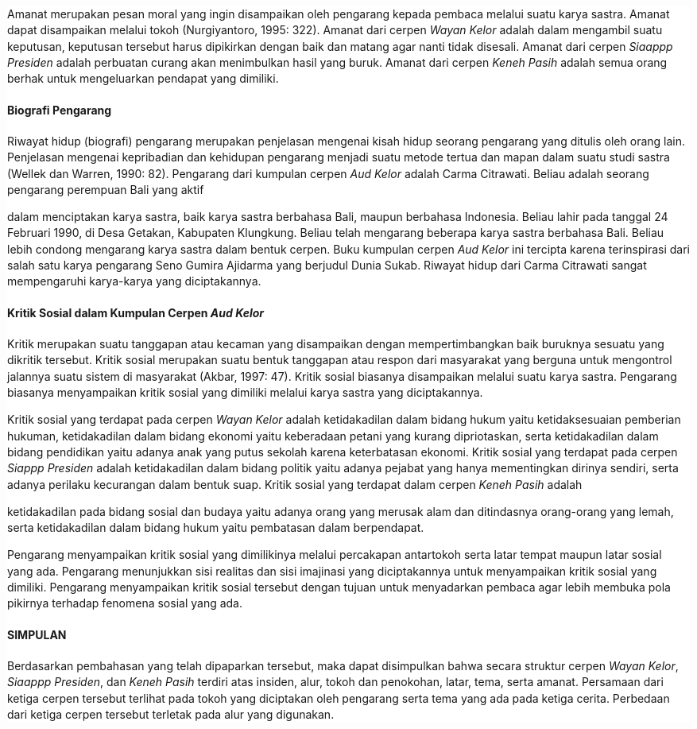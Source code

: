 <p><span class="font3">Amanat merupakan pesan moral yang ingin disampaikan oleh pengarang kepada pembaca melalui suatu karya sastra. Amanat dapat disampaikan melalui tokoh (Nurgiyantoro, 1995: 322). Amanat dari cerpen </span><span class="font3" style="font-style:italic;">Wayan Kelor</span><span class="font3"> adalah dalam mengambil suatu keputusan, keputusan tersebut harus dipikirkan dengan baik dan matang agar nanti tidak disesali. Amanat dari cerpen </span><span class="font3" style="font-style:italic;">Siaappp Presiden</span><span class="font3"> adalah perbuatan curang akan menimbulkan hasil yang buruk. Amanat dari cerpen </span><span class="font3" style="font-style:italic;">Keneh Pasih</span><span class="font3"> adalah semua orang berhak untuk mengeluarkan pendapat yang dimiliki.</span></p>
<h4><a name="bookmark14"></a><span class="font3" style="font-weight:bold;"><a name="bookmark15"></a>Biografi Pengarang</span></h4>
<p><span class="font3">Riwayat hidup (biografi) pengarang merupakan penjelasan mengenai kisah hidup seorang pengarang yang ditulis oleh orang lain. Penjelasan mengenai kepribadian dan kehidupan pengarang menjadi suatu metode tertua dan mapan dalam suatu studi sastra (Wellek dan Warren, 1990: 82). Pengarang dari kumpulan cerpen </span><span class="font3" style="font-style:italic;">Aud Kelor</span><span class="font3"> adalah Carma Citrawati. Beliau adalah seorang pengarang perempuan Bali yang aktif</span></p>
<p><span class="font3">dalam menciptakan karya sastra, baik karya sastra berbahasa Bali, maupun berbahasa Indonesia. Beliau lahir pada tanggal 24 Februari 1990, di Desa Getakan, Kabupaten Klungkung. Beliau telah mengarang beberapa karya sastra berbahasa Bali. Beliau lebih condong mengarang karya sastra dalam bentuk cerpen. Buku kumpulan cerpen </span><span class="font3" style="font-style:italic;">Aud Kelor</span><span class="font3"> ini tercipta karena terinspirasi dari salah satu karya pengarang Seno Gumira Ajidarma yang berjudul Dunia Sukab. Riwayat hidup dari Carma Citrawati sangat mempengaruhi karya-karya yang diciptakannya.</span></p>
<h4><a name="bookmark16"></a><span class="font3" style="font-weight:bold;"><a name="bookmark17"></a>Kritik Sosial dalam Kumpulan Cerpen </span><span class="font3" style="font-weight:bold;font-style:italic;">Aud Kelor</span></h4>
<p><span class="font3">Kritik merupakan suatu tanggapan atau kecaman yang disampaikan dengan mempertimbangkan baik buruknya sesuatu yang dikritik tersebut. Kritik sosial merupakan suatu bentuk tanggapan atau respon dari masyarakat yang berguna untuk mengontrol jalannya suatu sistem di masyarakat (Akbar, 1997: 47). Kritik sosial biasanya disampaikan melalui suatu karya sastra. Pengarang biasanya menyampaikan kritik sosial yang dimiliki melalui karya sastra yang diciptakannya.</span></p>
<p><span class="font3">Kritik sosial yang terdapat pada cerpen </span><span class="font3" style="font-style:italic;">Wayan Kelor</span><span class="font3"> adalah ketidakadilan dalam bidang hukum yaitu ketidaksesuaian pemberian hukuman, ketidakadilan dalam bidang ekonomi yaitu keberadaan petani yang kurang dipriotaskan, serta ketidakadilan dalam bidang pendidikan yaitu adanya anak yang putus sekolah karena keterbatasan ekonomi. Kritik sosial yang terdapat pada cerpen </span><span class="font3" style="font-style:italic;">Siappp Presiden</span><span class="font3"> adalah ketidakadilan dalam bidang politik yaitu adanya pejabat yang hanya mementingkan dirinya sendiri, serta adanya perilaku kecurangan dalam bentuk suap. Kritik sosial yang terdapat dalam cerpen </span><span class="font3" style="font-style:italic;">Keneh Pasih</span><span class="font3"> adalah</span></p>
<p><span class="font3">ketidakadilan pada bidang sosial dan budaya yaitu adanya orang yang merusak alam dan ditindasnya orang-orang yang lemah, serta ketidakadilan dalam bidang hukum yaitu pembatasan dalam berpendapat.</span></p>
<p><span class="font3">Pengarang menyampaikan kritik sosial yang dimilikinya melalui percakapan antartokoh serta latar tempat maupun latar sosial yang ada. Pengarang menunjukkan sisi realitas dan sisi imajinasi yang diciptakannya untuk menyampaikan kritik sosial yang dimiliki. Pengarang menyampaikan kritik sosial tersebut dengan tujuan untuk menyadarkan pembaca agar lebih membuka pola pikirnya terhadap fenomena sosial yang ada.</span></p>
<h4><a name="bookmark18"></a><span class="font3" style="font-weight:bold;"><a name="bookmark19"></a>SIMPULAN</span></h4>
<p><span class="font3">Berdasarkan pembahasan yang telah dipaparkan tersebut, maka dapat disimpulkan bahwa secara struktur cerpen </span><span class="font3" style="font-style:italic;">Wayan Kelor</span><span class="font3">, </span><span class="font3" style="font-style:italic;">Siaappp Presiden</span><span class="font3">, dan </span><span class="font3" style="font-style:italic;">Keneh Pasih</span><span class="font3"> terdiri atas insiden, alur, tokoh dan penokohan, latar, tema, serta amanat. Persamaan dari ketiga cerpen tersebut terlihat pada tokoh yang diciptakan oleh pengarang serta tema yang ada pada ketiga cerita. Perbedaan dari ketiga cerpen tersebut terletak pada alur yang digunakan.</span></p>
